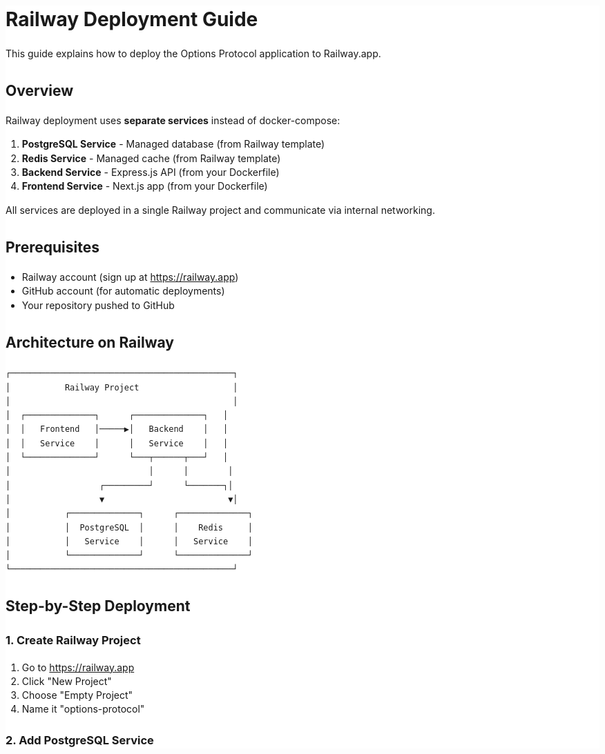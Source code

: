# Railway Deployment Guide

This guide explains how to deploy the Options Protocol application to Railway.app.

## Overview

Railway deployment uses **separate services** instead of docker-compose:

1. **PostgreSQL Service** - Managed database (from Railway template)
2. **Redis Service** - Managed cache (from Railway template)
3. **Backend Service** - Express.js API (from your Dockerfile)
4. **Frontend Service** - Next.js app (from your Dockerfile)

All services are deployed in a single Railway project and communicate via internal networking.

## Prerequisites

- Railway account (sign up at https://railway.app)
- GitHub account (for automatic deployments)
- Your repository pushed to GitHub

## Architecture on Railway

```
┌─────────────────────────────────────────────┐
│           Railway Project                   │
│                                             │
│  ┌──────────────┐      ┌──────────────┐   │
│  │   Frontend   │─────▶│   Backend    │   │
│  │   Service    │      │   Service    │   │
│  └──────────────┘      └───┬──────┬───┘   │
│                            │      │        │
│                  ┌─────────┘      └───────┐│
│                  ▼                         ▼│
│           ┌──────────────┐      ┌──────────────┐
│           │  PostgreSQL  │      │    Redis     │
│           │   Service    │      │   Service    │
│           └──────────────┘      └──────────────┘
└─────────────────────────────────────────────┘
```

## Step-by-Step Deployment

### 1. Create Railway Project

1. Go to https://railway.app
2. Click "New Project"
3. Choose "Empty Project"
4. Name it "options-protocol"

### 2. Add PostgreSQL Service
